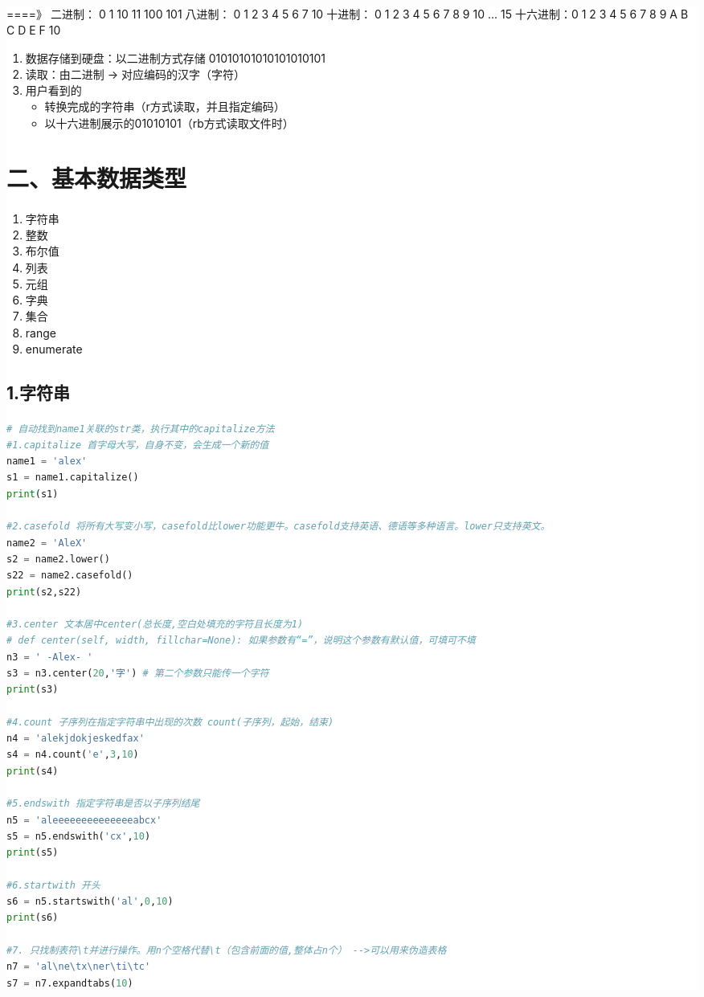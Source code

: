 ====》
二进制：    0  1   10   11   100    101
八进制：    0  1    2     3       4        5   6   7    10
十进制：    0  1    2     3       4        5   6   7    8   9   10    ...     15
十六进制：0  1     2    3       4        5   6   7    8   9   A  B  C  D  E  F   10



1. 数据存储到硬盘：以二进制方式存储 01010101010101010101
2. 读取：由二进制 -> 对应编码的汉字（字符）
3. 用户看到的
   - 转换完成的字符串（r方式读取，并且指定编码）
   - 以十六进制展示的01010101（rb方式读取文件时）

# 二、基本数据类型

1. 字符串
2. 整数
3. 布尔值
4. 列表
5. 元组
6. 字典
7. 集合
8. range
9. enumerate

## 1.字符串

```python
# 自动找到name1关联的str类，执行其中的capitalize方法
#1.capitalize 首字母大写，自身不变，会生成一个新的值
name1 = 'alex'
s1 = name1.capitalize()
print(s1)

#2.casefold 将所有大写变小写，casefold比lower功能更牛。casefold支持英语、德语等多种语言。lower只支持英文。
name2 = 'AleX'
s2 = name2.lower()
s22 = name2.casefold()
print(s2,s22)

#3.center 文本居中center(总长度,空白处填充的字符且长度为1)
# def center(self, width, fillchar=None): 如果参数有“=”，说明这个参数有默认值，可填可不填
n3 = ' -Alex- '
s3 = n3.center(20,'字') # 第二个参数只能传一个字符
print(s3)

#4.count 子序列在指定字符串中出现的次数 count(子序列，起始，结束)
n4 = 'alekjdokjeskedfax'
s4 = n4.count('e',3,10)
print(s4)

#5.endswith 指定字符串是否以子序列结尾
n5 = 'aleeeeeeeeeeeeeeabcx'
s5 = n5.endswith('cx',10)
print(s5)

#6.startwith 开头
s6 = n5.startswith('al',0,10)
print(s6)

#7. 只找制表符\t并进行操作。用n个空格代替\t（包含前面的值,整体占n个） -->可以用来伪造表格
n7 = 'al\ne\tx\ner\ti\tc'
s7 = n7.expandtabs(10)
```